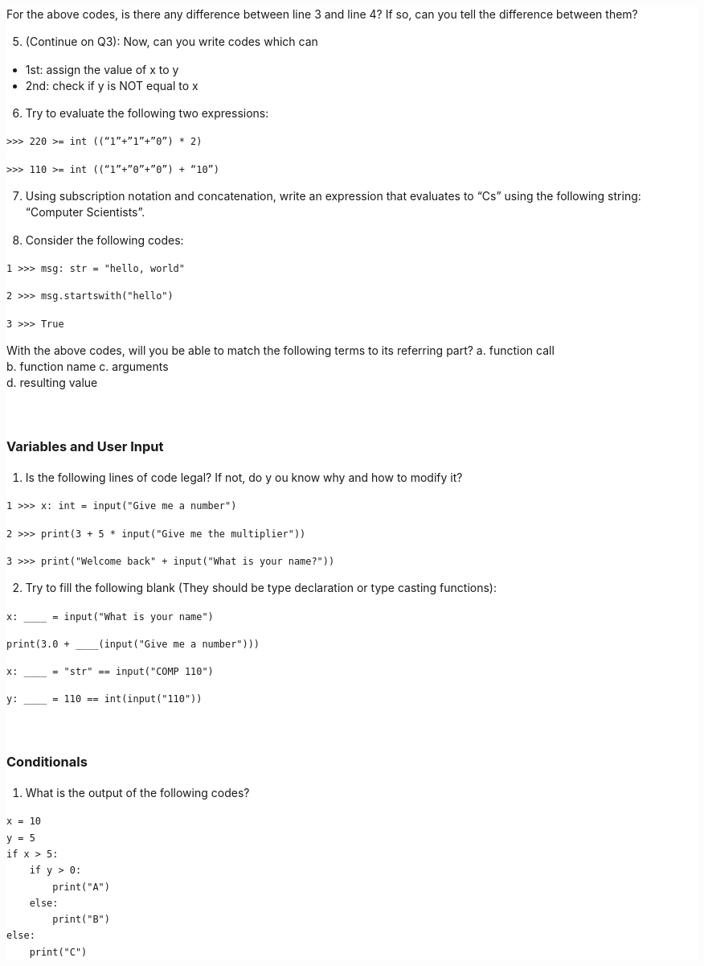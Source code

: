 For the above codes, is there any difference between line 3 and line 4? If so, can you tell the difference between them?

5. (Continue on Q3): Now, can you write codes which can 
- 1st: assign the value of x to y
- 2nd: check if y is NOT equal to x

6. Try to evaluate the following two expressions:

`>>> 220 >= int ((“1”+”1”+”0”) * 2)`

`>>> 110 >= int ((“1”+”0”+”0”) + “10”)`

7. Using subscription notation and concatenation, write an expression that evaluates to “Cs” using the following string: “Computer Scientists”.

8. Consider the following codes:

`1 >>> msg: str = "hello, world"`

`2 >>> msg.startswith("hello")` 

`3 >>> True`

With the above codes, will you be able to match the following terms to its referring 
part?
a. function call                
b. function name 
c. arguments                     
d. resulting value

<br>

### Variables and User Input
1. Is the following lines of code legal? If not, do y
ou know why and how to modify it?

`1 >>> x: int = input("Give me a number")`

`2 >>> print(3 + 5 * input("Give me the multiplier"))`

`3 >>> print("Welcome back" + input("What is your name?"))`

2. Try to fill the following blank (They should be type declaration or type casting functions):

`x: ____ = input("What is your name")`

`print(3.0 + ____(input("Give me a number")))`

`x: ____ = "str" == input("COMP 110")`

`y: ____ = 110 == int(input("110"))`

<br>

### Conditionals
1. What is the output of the following codes?
~~~
x = 10
y = 5
if x > 5:
    if y > 0:
        print("A")
    else:
        print("B")
else:
    print("C")
~~~
